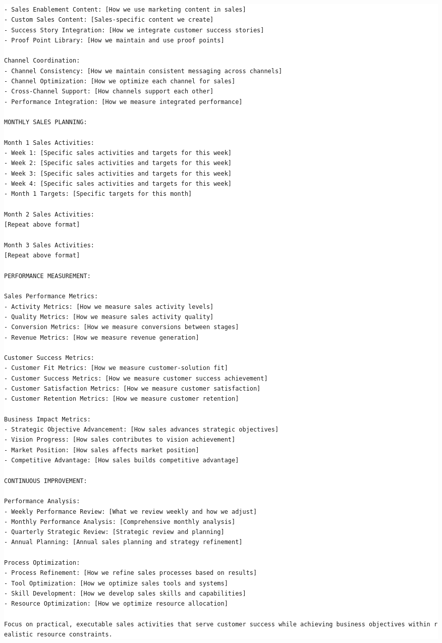 ```
- Sales Enablement Content: [How we use marketing content in sales]
- Custom Sales Content: [Sales-specific content we create]
- Success Story Integration: [How we integrate customer success stories]
- Proof Point Library: [How we maintain and use proof points]

Channel Coordination:
- Channel Consistency: [How we maintain consistent messaging across channels]
- Channel Optimization: [How we optimize each channel for sales]
- Cross-Channel Support: [How channels support each other]
- Performance Integration: [How we measure integrated performance]

MONTHLY SALES PLANNING:

Month 1 Sales Activities:
- Week 1: [Specific sales activities and targets for this week]
- Week 2: [Specific sales activities and targets for this week]
- Week 3: [Specific sales activities and targets for this week]
- Week 4: [Specific sales activities and targets for this week]
- Month 1 Targets: [Specific targets for this month]

Month 2 Sales Activities:
[Repeat above format]

Month 3 Sales Activities:
[Repeat above format]

PERFORMANCE MEASUREMENT:

Sales Performance Metrics:
- Activity Metrics: [How we measure sales activity levels]
- Quality Metrics: [How we measure sales activity quality]
- Conversion Metrics: [How we measure conversions between stages]
- Revenue Metrics: [How we measure revenue generation]

Customer Success Metrics:
- Customer Fit Metrics: [How we measure customer-solution fit]
- Customer Success Metrics: [How we measure customer success achievement]
- Customer Satisfaction Metrics: [How we measure customer satisfaction]
- Customer Retention Metrics: [How we measure customer retention]

Business Impact Metrics:
- Strategic Objective Advancement: [How sales advances strategic objectives]
- Vision Progress: [How sales contributes to vision achievement]
- Market Position: [How sales affects market position]
- Competitive Advantage: [How sales builds competitive advantage]

CONTINUOUS IMPROVEMENT:

Performance Analysis:
- Weekly Performance Review: [What we review weekly and how we adjust]
- Monthly Performance Analysis: [Comprehensive monthly analysis]
- Quarterly Strategic Review: [Strategic review and planning]
- Annual Planning: [Annual sales planning and strategy refinement]

Process Optimization:
- Process Refinement: [How we refine sales processes based on results]
- Tool Optimization: [How we optimize sales tools and systems]
- Skill Development: [How we develop sales skills and capabilities]
- Resource Optimization: [How we optimize resource allocation]

Focus on practical, executable sales activities that serve customer success while achieving business objectives within realistic resource constraints.
```